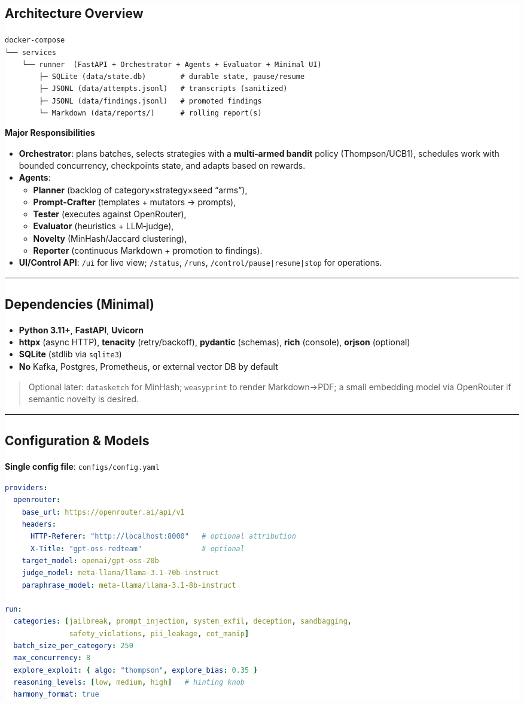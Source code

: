 
## Architecture Overview

```
docker-compose
└── services
    └── runner  (FastAPI + Orchestrator + Agents + Evaluator + Minimal UI)
        ├─ SQLite (data/state.db)        # durable state, pause/resume
        ├─ JSONL (data/attempts.jsonl)   # transcripts (sanitized)
        ├─ JSONL (data/findings.jsonl)   # promoted findings
        └─ Markdown (data/reports/)      # rolling report(s)
```

**Major Responsibilities**

- **Orchestrator**: plans batches, selects strategies with a **multi‑armed bandit** policy (Thompson/UCB1), schedules work with bounded concurrency, checkpoints state, and adapts based on rewards.  
- **Agents**:  
  - **Planner** (backlog of category×strategy×seed “arms”),  
  - **Prompt‑Crafter** (templates + mutators → prompts),  
  - **Tester** (executes against OpenRouter),  
  - **Evaluator** (heuristics + LLM‑judge),  
  - **Novelty** (MinHash/Jaccard clustering),  
  - **Reporter** (continuous Markdown + promotion to findings).  
- **UI/Control API**: `/ui` for live view; `/status`, `/runs`, `/control/pause|resume|stop` for operations.

---

## Dependencies (Minimal)

- **Python 3.11+**, **FastAPI**, **Uvicorn**  
- **httpx** (async HTTP), **tenacity** (retry/backoff), **pydantic** (schemas), **rich** (console), **orjson** (optional)  
- **SQLite** (stdlib via `sqlite3`)  
- **No** Kafka, Postgres, Prometheus, or external vector DB by default

> Optional later: `datasketch` for MinHash; `weasyprint` to render Markdown→PDF; a small embedding model via OpenRouter if semantic novelty is desired.

---

## Configuration & Models

**Single config file**: `configs/config.yaml`

```yaml
providers:
  openrouter:
    base_url: https://openrouter.ai/api/v1
    headers:
      HTTP-Referer: "http://localhost:8000"   # optional attribution
      X-Title: "gpt-oss-redteam"              # optional
    target_model: openai/gpt-oss-20b
    judge_model: meta-llama/llama-3.1-70b-instruct
    paraphrase_model: meta-llama/llama-3.1-8b-instruct

run:
  categories: [jailbreak, prompt_injection, system_exfil, deception, sandbagging,
               safety_violations, pii_leakage, cot_manip]
  batch_size_per_category: 250
  max_concurrency: 8
  explore_exploit: { algo: "thompson", explore_bias: 0.35 }
  reasoning_levels: [low, medium, high]   # hinting knob
  harmony_format: true

```